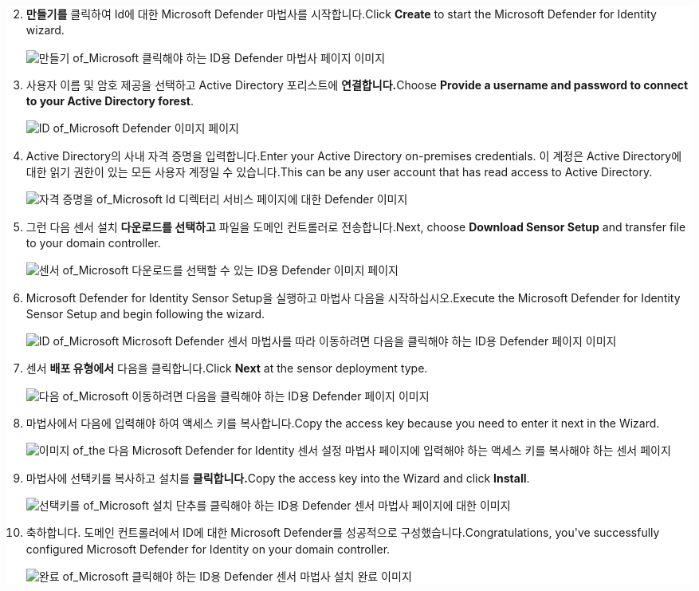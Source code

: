 2. <span data-ttu-id="9340b-172">**만들기를** 클릭하여 Id에 대한 Microsoft Defender 마법사를 시작합니다.</span><span class="sxs-lookup"><span data-stu-id="9340b-172">Click **Create** to start the Microsoft Defender for Identity wizard.</span></span> 

   ![만들기 of_Microsoft 클릭해야 하는 ID용 Defender 마법사 페이지 이미지](../../media/mtp-eval-43.png)

3. <span data-ttu-id="9340b-174">사용자 이름 및 암호 제공을 선택하고 Active Directory 포리스트에 **연결합니다.**</span><span class="sxs-lookup"><span data-stu-id="9340b-174">Choose **Provide a username and password to connect to your Active Directory forest**.</span></span>  

   ![ID of_Microsoft Defender 이미지 페이지](../../media/mtp-eval-44.png)

4. <span data-ttu-id="9340b-176">Active Directory의 사내 자격 증명을 입력합니다.</span><span class="sxs-lookup"><span data-stu-id="9340b-176">Enter your Active Directory on-premises credentials.</span></span> <span data-ttu-id="9340b-177">이 계정은 Active Directory에 대한 읽기 권한이 있는 모든 사용자 계정일 수 있습니다.</span><span class="sxs-lookup"><span data-stu-id="9340b-177">This can be any user account that has read access to Active Directory.</span></span>

   ![자격 증명을 of_Microsoft Id 디렉터리 서비스 페이지에 대한 Defender 이미지](../../media/mtp-eval-45.png)

5. <span data-ttu-id="9340b-179">그런 다음 센서 설치 **다운로드를 선택하고** 파일을 도메인 컨트롤러로 전송합니다.</span><span class="sxs-lookup"><span data-stu-id="9340b-179">Next, choose **Download Sensor Setup** and transfer file to your domain controller.</span></span>

   ![센서 of_Microsoft 다운로드를 선택할 수 있는 ID용 Defender 이미지 페이지](../../media/mtp-eval-46.png)

6. <span data-ttu-id="9340b-181">Microsoft Defender for Identity Sensor Setup을 실행하고 마법사 다음을 시작하십시오.</span><span class="sxs-lookup"><span data-stu-id="9340b-181">Execute the Microsoft Defender for Identity Sensor Setup and begin following the wizard.</span></span>

   ![ID of_Microsoft Microsoft Defender 센서 마법사를 따라 이동하려면 다음을 클릭해야 하는 ID용 Defender 페이지 이미지](../../media/mtp-eval-47.png)
 
7. <span data-ttu-id="9340b-183">센서 **배포 유형에서** 다음을 클릭합니다.</span><span class="sxs-lookup"><span data-stu-id="9340b-183">Click **Next** at the sensor deployment type.</span></span>

   ![다음 of_Microsoft 이동하려면 다음을 클릭해야 하는 ID용 Defender 페이지 이미지](../../media/mtp-eval-48.png)
 
8. <span data-ttu-id="9340b-185">마법사에서 다음에 입력해야 하여 액세스 키를 복사합니다.</span><span class="sxs-lookup"><span data-stu-id="9340b-185">Copy the access key because you need to enter it next in the Wizard.</span></span>

   ![이미지 of_the 다음 Microsoft Defender for Identity 센서 설정 마법사 페이지에 입력해야 하는 액세스 키를 복사해야 하는 센서 페이지](../../media/mtp-eval-49.png)
 
9. <span data-ttu-id="9340b-187">마법사에 선택키를 복사하고 설치를 **클릭합니다.**</span><span class="sxs-lookup"><span data-stu-id="9340b-187">Copy the access key into the Wizard and click **Install**.</span></span> 

   ![선택키를 of_Microsoft 설치 단추를 클릭해야 하는 ID용 Defender 센서 마법사 페이지에 대한 이미지](../../media/mtp-eval-50.png)

10. <span data-ttu-id="9340b-189">축하합니다. 도메인 컨트롤러에서 ID에 대한 Microsoft Defender를 성공적으로 구성했습니다.</span><span class="sxs-lookup"><span data-stu-id="9340b-189">Congratulations, you've successfully configured Microsoft Defender for Identity on your domain controller.</span></span>

    ![완료 of_Microsoft 클릭해야 하는 ID용 Defender 센서 마법사 설치 완료 이미지](../../media/mtp-eval-51.png)
 